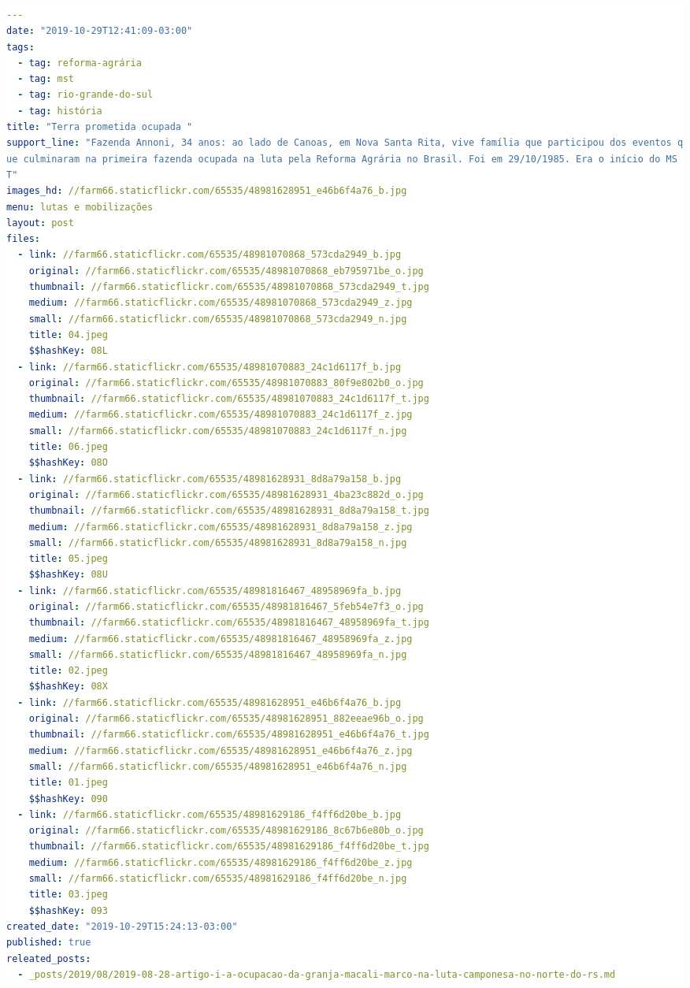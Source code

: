 ```yaml
---
date: "2019-10-29T12:41:09-03:00"
tags:
  - tag: reforma-agrária
  - tag: mst
  - tag: rio-grande-do-sul
  - tag: história
title: "Terra prometida ocupada "
support_line: "Fazenda Annoni, 34 anos: ao lado de Canoas, em Nova Santa Rita, vive família que participou dos eventos que culminaram na primeira fazenda ocupada na luta pela Reforma Agrária no Brasil. Foi em 29/10/1985. Era o início do MST"
images_hd: //farm66.staticflickr.com/65535/48981628951_e46b6f4a76_b.jpg
menu: lutas e mobilizações
layout: post
files:
  - link: //farm66.staticflickr.com/65535/48981070868_573cda2949_b.jpg
    original: //farm66.staticflickr.com/65535/48981070868_eb795971be_o.jpg
    thumbnail: //farm66.staticflickr.com/65535/48981070868_573cda2949_t.jpg
    medium: //farm66.staticflickr.com/65535/48981070868_573cda2949_z.jpg
    small: //farm66.staticflickr.com/65535/48981070868_573cda2949_n.jpg
    title: 04.jpeg
    $$hashKey: 08L
  - link: //farm66.staticflickr.com/65535/48981070883_24c1d6117f_b.jpg
    original: //farm66.staticflickr.com/65535/48981070883_80f9e802b0_o.jpg
    thumbnail: //farm66.staticflickr.com/65535/48981070883_24c1d6117f_t.jpg
    medium: //farm66.staticflickr.com/65535/48981070883_24c1d6117f_z.jpg
    small: //farm66.staticflickr.com/65535/48981070883_24c1d6117f_n.jpg
    title: 06.jpeg
    $$hashKey: 08O
  - link: //farm66.staticflickr.com/65535/48981628931_8d8a79a158_b.jpg
    original: //farm66.staticflickr.com/65535/48981628931_4ba23c882d_o.jpg
    thumbnail: //farm66.staticflickr.com/65535/48981628931_8d8a79a158_t.jpg
    medium: //farm66.staticflickr.com/65535/48981628931_8d8a79a158_z.jpg
    small: //farm66.staticflickr.com/65535/48981628931_8d8a79a158_n.jpg
    title: 05.jpeg
    $$hashKey: 08U
  - link: //farm66.staticflickr.com/65535/48981816467_48958969fa_b.jpg
    original: //farm66.staticflickr.com/65535/48981816467_5feb54e7f3_o.jpg
    thumbnail: //farm66.staticflickr.com/65535/48981816467_48958969fa_t.jpg
    medium: //farm66.staticflickr.com/65535/48981816467_48958969fa_z.jpg
    small: //farm66.staticflickr.com/65535/48981816467_48958969fa_n.jpg
    title: 02.jpeg
    $$hashKey: 08X
  - link: //farm66.staticflickr.com/65535/48981628951_e46b6f4a76_b.jpg
    original: //farm66.staticflickr.com/65535/48981628951_882eeae96b_o.jpg
    thumbnail: //farm66.staticflickr.com/65535/48981628951_e46b6f4a76_t.jpg
    medium: //farm66.staticflickr.com/65535/48981628951_e46b6f4a76_z.jpg
    small: //farm66.staticflickr.com/65535/48981628951_e46b6f4a76_n.jpg
    title: 01.jpeg
    $$hashKey: 090
  - link: //farm66.staticflickr.com/65535/48981629186_f4ff6d20be_b.jpg
    original: //farm66.staticflickr.com/65535/48981629186_8c67b6e80b_o.jpg
    thumbnail: //farm66.staticflickr.com/65535/48981629186_f4ff6d20be_t.jpg
    medium: //farm66.staticflickr.com/65535/48981629186_f4ff6d20be_z.jpg
    small: //farm66.staticflickr.com/65535/48981629186_f4ff6d20be_n.jpg
    title: 03.jpeg
    $$hashKey: 093
created_date: "2019-10-29T15:24:13-03:00"
published: true
releated_posts:
  - _posts/2019/08/2019-08-28-artigo-i-a-ocupacao-da-granja-macali-marco-na-luta-camponesa-no-norte-do-rs.md
```
